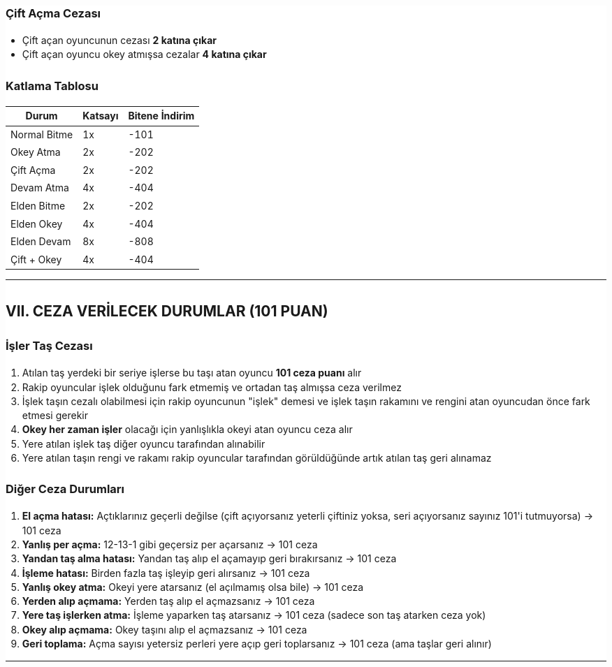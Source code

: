 ### Çift Açma Cezası
- Çift açan oyuncunun cezası **2 katına çıkar**
- Çift açan oyuncu okey atmışsa cezalar **4 katına çıkar**

### Katlama Tablosu
| Durum | Katsayı | Bitene İndirim |
|-------|---------|----------------|
| Normal Bitme | 1x | -101 |
| Okey Atma | 2x | -202 |
| Çift Açma | 2x | -202 |
| Devam Atma | 4x | -404 |
| Elden Bitme | 2x | -202 |
| Elden Okey | 4x | -404 |
| Elden Devam | 8x | -808 |
| Çift + Okey | 4x | -404 |

---

## VII. CEZA VERİLECEK DURUMLAR (101 PUAN)

### İşler Taş Cezası
1. Atılan taş yerdeki bir seriye işlerse bu taşı atan oyuncu **101 ceza puanı** alır
2. Rakip oyuncular işlek olduğunu fark etmemiş ve ortadan taş almışsa ceza verilmez
3. İşlek taşın cezalı olabilmesi için rakip oyuncunun "işlek" demesi ve işlek taşın rakamını ve rengini atan oyuncudan önce fark etmesi gerekir
4. **Okey her zaman işler** olacağı için yanlışlıkla okeyi atan oyuncu ceza alır
5. Yere atılan işlek taş diğer oyuncu tarafından alınabilir
6. Yere atılan taşın rengi ve rakamı rakip oyuncular tarafından görüldüğünde artık atılan taş geri alınamaz

### Diğer Ceza Durumları
1. **El açma hatası:** Açtıklarınız geçerli değilse (çift açıyorsanız yeterli çiftiniz yoksa, seri açıyorsanız sayınız 101'i tutmuyorsa) → 101 ceza
2. **Yanlış per açma:** 12-13-1 gibi geçersiz per açarsanız → 101 ceza
3. **Yandan taş alma hatası:** Yandan taş alıp el açamayıp geri bırakırsanız → 101 ceza
4. **İşleme hatası:** Birden fazla taş işleyip geri alırsanız → 101 ceza
5. **Yanlış okey atma:** Okeyi yere atarsanız (el açılmamış olsa bile) → 101 ceza
6. **Yerden alıp açmama:** Yerden taş alıp el açmazsanız → 101 ceza
7. **Yere taş işlerken atma:** İşleme yaparken taş atarsanız → 101 ceza (sadece son taş atarken ceza yok)
8. **Okey alıp açmama:** Okey taşını alıp el açmazsanız → 101 ceza
9. **Geri toplama:** Açma sayısı yetersiz perleri yere açıp geri toplarsanız → 101 ceza (ama taşlar geri alınır)

---